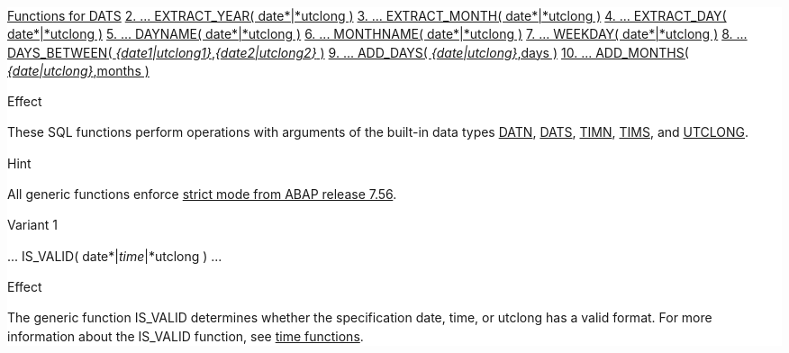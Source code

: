 [Functions for DATS](abensql_date_func.htm#abensql-date-func-3---3-------dats--is--valid--date-----------dats--days--between--date1-date2-----------dats--add--days--date-days-----------dats--add--months--date-months--------effect--these-sql-functions-perform-operations-on-dates-with-arguments-of-the-built-in-data-types--datn--https---help-sap-com-doc-abapdocu-latest-index-htm-latest-en-us-abenddic-builtin-types-htm----dats--https---help-sap-com-doc-abapdocu-latest-index-htm-latest-en-us-abenddic-builtin-types-htm----timn--https---help-sap-com-doc-abapdocu-latest-index-htm-latest-en-us-abenddic-builtin-types-htm----tims--https---help-sap-com-doc-abapdocu-latest-index-htm-latest-en-us-abenddic-builtin-types-htm---and--utclong--https---help-sap-com-doc-abapdocu-latest-index-htm-latest-en-us-abenddic-builtin-types-htm---the-first-set-covers-generic-functions--the-second-set-covers-a-function-depending-on-the-data-type--datn--https---help-sap-com-doc-abapdocu-latest-index-htm-latest-en-us-abenddic-builtin-types-htm---and-the-third-set-covers-a-function-depending-on-the-data-type--dats--https---help-sap-com-doc-abapdocu-latest-index-htm-latest-en-us-abenddic-builtin-types-htm---the-arguments-of-the-functions-are-specified-as-a-comma-separated-list-in-parentheses--a-blank-must-be-placed-after-the-opening-parenthesis-and-in-front-of-the-closing-parenthesis---sql-expressions--https---help-sap-com-doc-abapdocu-latest-index-htm-latest-en-us-abapsql-expr-htm--of-matching-data-types-can-be-passed-as-actual-parameters--if-an-actual-parameter-contains-the--null-value--https---help-sap-com-doc-abapdocu-latest-index-htm-latest-en-us-abennull-value-glosry-htm--glossary-entry----every-function-except-is--valid-and-dats--is--valid-returns-a-null-value---generic-date-functions-----syntax------is--valid--date---time---utclong---------extract--year--date---utclong---------extract--month--date---utclong---------extract--day--date---utclong---------dayname--date---utclong---------monthname--date---utclong---------weekday--date---utclong---------days--between-----date1---utclong1-------date2---utclong2------------add--days-----date---utclong----days---------add--months-----date---utclong----months--------variants----1-------is--valid--date---time---utclong------abap-variant-11@)
[2\. ... EXTRACT\_YEAR( date*|*utclong )](#!ABAP_VARIANT_2@2@)
[3\. ... EXTRACT\_MONTH( date*|*utclong )](#!ABAP_VARIANT_3@3@)
[4\. ... EXTRACT\_DAY( date*|*utclong )](#!ABAP_VARIANT_4@4@)
[5\. ... DAYNAME( date*|*utclong )](#!ABAP_VARIANT_5@5@)
[6\. ... MONTHNAME( date*|*utclong )](#!ABAP_VARIANT_6@6@)
[7\. ... WEEKDAY( date*|*utclong )](#!ABAP_VARIANT_7@7@)
[8\. ... DAYS\_BETWEEN( *{*date1*|*utclong1*}*,*{*date2*|*utclong2*}* )](#!ABAP_VARIANT_8@8@)
[9\. ... ADD\_DAYS( *{*date*|*utclong*}*,days )](#!ABAP_VARIANT_9@9@)
[10\. ... ADD\_MONTHS( *{*date*|*utclong*}*,months )](#!ABAP_VARIANT_10@10@)

Effect

These SQL functions perform operations with arguments of the built-in data types [DATN](https://help.sap.com/doc/abapdocu_latest_index_htm/latest/en-US/abenddic_builtin_types.htm), [DATS](https://help.sap.com/doc/abapdocu_latest_index_htm/latest/en-US/abenddic_builtin_types.htm), [TIMN](https://help.sap.com/doc/abapdocu_latest_index_htm/latest/en-US/abenddic_builtin_types.htm), [TIMS](https://help.sap.com/doc/abapdocu_latest_index_htm/latest/en-US/abenddic_builtin_types.htm), and [UTCLONG](https://help.sap.com/doc/abapdocu_latest_index_htm/latest/en-US/abenddic_builtin_types.htm).

Hint

All generic functions enforce [strict mode from ABAP release 7.56](https://help.sap.com/doc/abapdocu_latest_index_htm/latest/en-US/abenabap_sql_strictmode_756.htm).

Variant 1   

... IS\_VALID( date*|*time*|*utclong ) ...

Effect

The generic function IS\_VALID determines whether the specification date, time, or utclong has a valid format. For more information about the IS\_VALID function, see [time functions](https://help.sap.com/doc/abapdocu_latest_index_htm/latest/en-US/abensql_time_func.htm).
